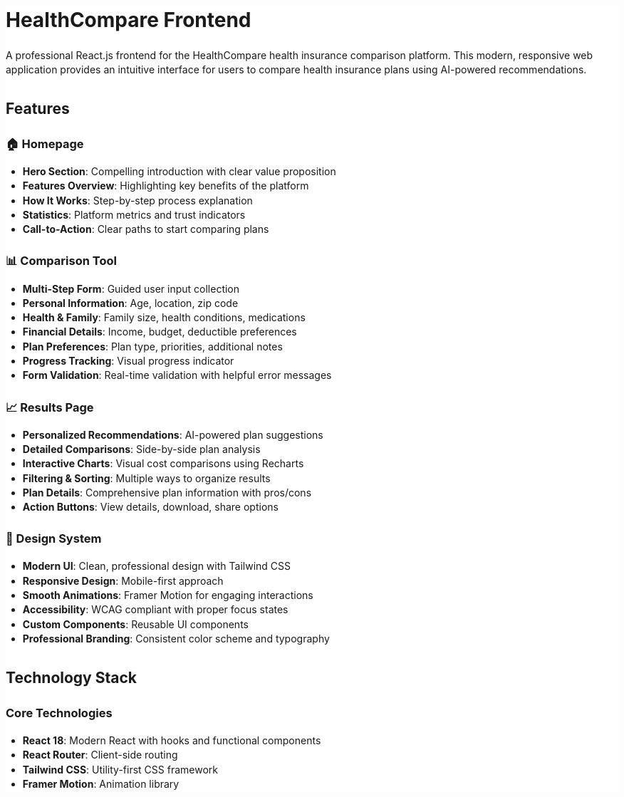 # HealthCompare Frontend

A professional React.js frontend for the HealthCompare health insurance comparison platform. This modern, responsive web application provides an intuitive interface for users to compare health insurance plans using AI-powered recommendations.

## Features

### 🏠 Homepage
- **Hero Section**: Compelling introduction with clear value proposition
- **Features Overview**: Highlighting key benefits of the platform
- **How It Works**: Step-by-step process explanation
- **Statistics**: Platform metrics and trust indicators
- **Call-to-Action**: Clear paths to start comparing plans

### 📊 Comparison Tool
- **Multi-Step Form**: Guided user input collection
- **Personal Information**: Age, location, zip code
- **Health & Family**: Family size, health conditions, medications
- **Financial Details**: Income, budget, deductible preferences
- **Plan Preferences**: Plan type, priorities, additional notes
- **Progress Tracking**: Visual progress indicator
- **Form Validation**: Real-time validation with helpful error messages

### 📈 Results Page
- **Personalized Recommendations**: AI-powered plan suggestions
- **Detailed Comparisons**: Side-by-side plan analysis
- **Interactive Charts**: Visual cost comparisons using Recharts
- **Filtering & Sorting**: Multiple ways to organize results
- **Plan Details**: Comprehensive plan information with pros/cons
- **Action Buttons**: View details, download, share options

### 🎨 Design System
- **Modern UI**: Clean, professional design with Tailwind CSS
- **Responsive Design**: Mobile-first approach
- **Smooth Animations**: Framer Motion for engaging interactions
- **Accessibility**: WCAG compliant with proper focus states
- **Custom Components**: Reusable UI components
- **Professional Branding**: Consistent color scheme and typography

## Technology Stack

### Core Technologies
- **React 18**: Modern React with hooks and functional components
- **React Router**: Client-side routing
- **Tailwind CSS**: Utility-first CSS framework
- **Framer Motion**: Animation library

